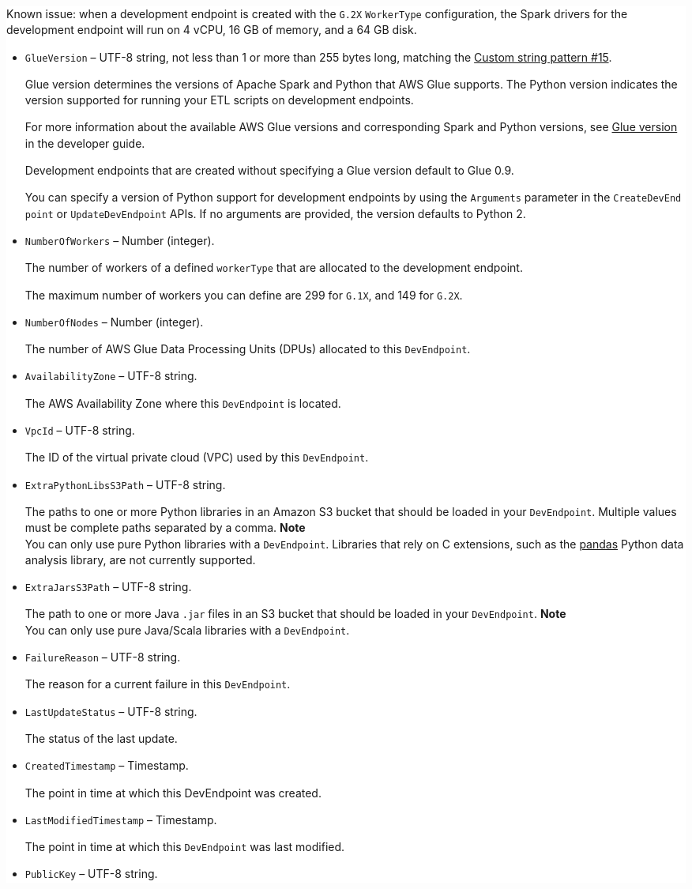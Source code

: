   Known issue: when a development endpoint is created with the `G.2X` `WorkerType` configuration, the Spark drivers for the development endpoint will run on 4 vCPU, 16 GB of memory, and a 64 GB disk\. 
+ `GlueVersion` – UTF\-8 string, not less than 1 or more than 255 bytes long, matching the [Custom string pattern #15](aws-glue-api-common.md#regex_15)\.

  Glue version determines the versions of Apache Spark and Python that AWS Glue supports\. The Python version indicates the version supported for running your ETL scripts on development endpoints\. 

  For more information about the available AWS Glue versions and corresponding Spark and Python versions, see [Glue version](https://docs.aws.amazon.com/glue/latest/dg/add-job.html) in the developer guide\.

  Development endpoints that are created without specifying a Glue version default to Glue 0\.9\.

  You can specify a version of Python support for development endpoints by using the `Arguments` parameter in the `CreateDevEndpoint` or `UpdateDevEndpoint` APIs\. If no arguments are provided, the version defaults to Python 2\.
+ `NumberOfWorkers` – Number \(integer\)\.

  The number of workers of a defined `workerType` that are allocated to the development endpoint\.

  The maximum number of workers you can define are 299 for `G.1X`, and 149 for `G.2X`\. 
+ `NumberOfNodes` – Number \(integer\)\.

  The number of AWS Glue Data Processing Units \(DPUs\) allocated to this `DevEndpoint`\.
+ `AvailabilityZone` – UTF\-8 string\.

  The AWS Availability Zone where this `DevEndpoint` is located\.
+ `VpcId` – UTF\-8 string\.

  The ID of the virtual private cloud \(VPC\) used by this `DevEndpoint`\.
+ `ExtraPythonLibsS3Path` – UTF\-8 string\.

  The paths to one or more Python libraries in an Amazon S3 bucket that should be loaded in your `DevEndpoint`\. Multiple values must be complete paths separated by a comma\.
**Note**  
You can only use pure Python libraries with a `DevEndpoint`\. Libraries that rely on C extensions, such as the [pandas](http://pandas.pydata.org/) Python data analysis library, are not currently supported\.
+ `ExtraJarsS3Path` – UTF\-8 string\.

  The path to one or more Java `.jar` files in an S3 bucket that should be loaded in your `DevEndpoint`\.
**Note**  
You can only use pure Java/Scala libraries with a `DevEndpoint`\.
+ `FailureReason` – UTF\-8 string\.

  The reason for a current failure in this `DevEndpoint`\.
+ `LastUpdateStatus` – UTF\-8 string\.

  The status of the last update\.
+ `CreatedTimestamp` – Timestamp\.

  The point in time at which this DevEndpoint was created\.
+ `LastModifiedTimestamp` – Timestamp\.

  The point in time at which this `DevEndpoint` was last modified\.
+ `PublicKey` – UTF\-8 string\.
